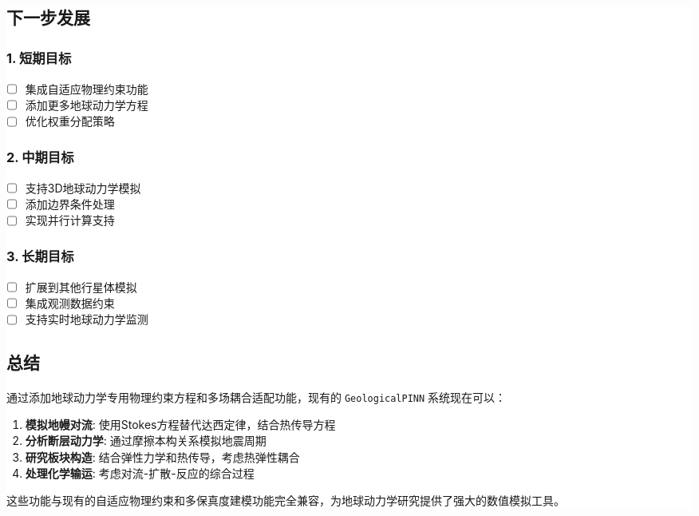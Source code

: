 ## 下一步发展

### 1. 短期目标
- [ ] 集成自适应物理约束功能
- [ ] 添加更多地球动力学方程
- [ ] 优化权重分配策略

### 2. 中期目标
- [ ] 支持3D地球动力学模拟
- [ ] 添加边界条件处理
- [ ] 实现并行计算支持

### 3. 长期目标
- [ ] 扩展到其他行星体模拟
- [ ] 集成观测数据约束
- [ ] 支持实时地球动力学监测

## 总结

通过添加地球动力学专用物理约束方程和多场耦合适配功能，现有的 `GeologicalPINN` 系统现在可以：

1. **模拟地幔对流**: 使用Stokes方程替代达西定律，结合热传导方程
2. **分析断层动力学**: 通过摩擦本构关系模拟地震周期
3. **研究板块构造**: 结合弹性力学和热传导，考虑热弹性耦合
4. **处理化学输运**: 考虑对流-扩散-反应的综合过程

这些功能与现有的自适应物理约束和多保真度建模功能完全兼容，为地球动力学研究提供了强大的数值模拟工具。
